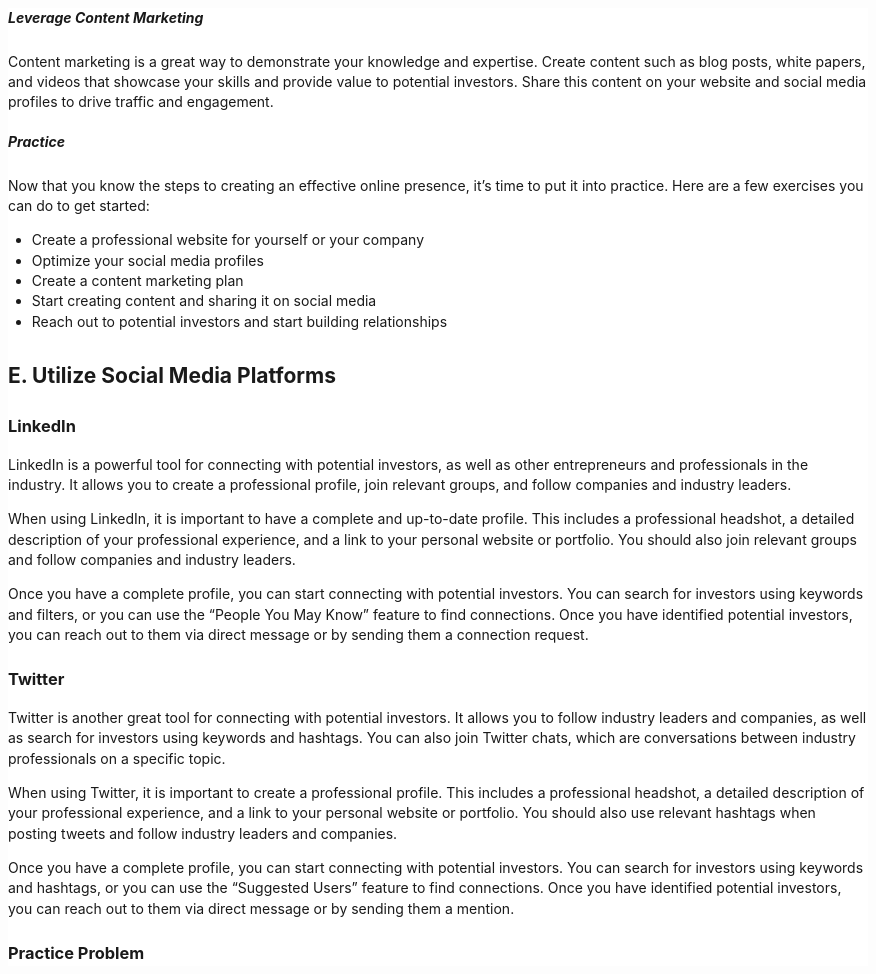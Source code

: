 ##### Leverage Content Marketing

Content marketing is a great way to demonstrate your knowledge and expertise. Create content such as blog posts, white papers, and videos that showcase your skills and provide value to potential investors. Share this content on your website and social media profiles to drive traffic and engagement.

##### Practice

Now that you know the steps to creating an effective online presence, it’s time to put it into practice. Here are a few exercises you can do to get started:

- Create a professional website for yourself or your company
- Optimize your social media profiles
- Create a content marketing plan
- Start creating content and sharing it on social media
- Reach out to potential investors and start building relationships

## E. Utilize Social Media Platforms


### LinkedIn

LinkedIn is a powerful tool for connecting with potential investors, as well as other entrepreneurs and professionals in the industry. It allows you to create a professional profile, join relevant groups, and follow companies and industry leaders.

When using LinkedIn, it is important to have a complete and up-to-date profile. This includes a professional headshot, a detailed description of your professional experience, and a link to your personal website or portfolio. You should also join relevant groups and follow companies and industry leaders.

Once you have a complete profile, you can start connecting with potential investors. You can search for investors using keywords and filters, or you can use the “People You May Know” feature to find connections. Once you have identified potential investors, you can reach out to them via direct message or by sending them a connection request.

### Twitter

Twitter is another great tool for connecting with potential investors. It allows you to follow industry leaders and companies, as well as search for investors using keywords and hashtags. You can also join Twitter chats, which are conversations between industry professionals on a specific topic.

When using Twitter, it is important to create a professional profile. This includes a professional headshot, a detailed description of your professional experience, and a link to your personal website or portfolio. You should also use relevant hashtags when posting tweets and follow industry leaders and companies.

Once you have a complete profile, you can start connecting with potential investors. You can search for investors using keywords and hashtags, or you can use the “Suggested Users” feature to find connections. Once you have identified potential investors, you can reach out to them via direct message or by sending them a mention.

### Practice Problem
